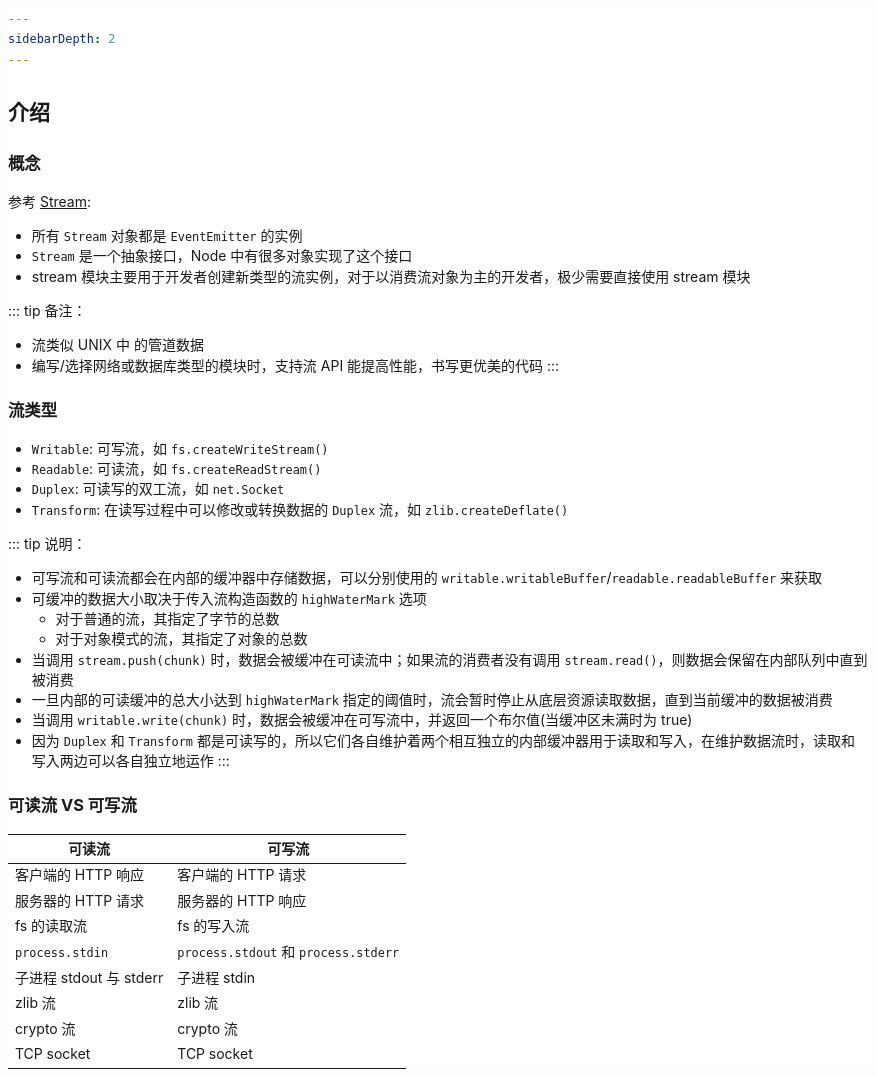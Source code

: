 ```yaml
---
sidebarDepth: 2
---
```


## 介绍

### 概念

参考 [Stream](http://nodejs.cn/api/stream.html):
+ 所有 `Stream` 对象都是 `EventEmitter` 的实例
+ `Stream` 是一个抽象接口，Node 中有很多对象实现了这个接口
+ stream 模块主要用于开发者创建新类型的流实例，对于以消费流对象为主的开发者，极少需要直接使用 stream 模块


::: tip 备注：
+ 流类似 UNIX 中 的管道数据
+ 编写/选择网络或数据库类型的模块时，支持流 API 能提高性能，书写更优美的代码
:::


### 流类型

+ `Writable`: 可写流，如 `fs.createWriteStream()`
+ `Readable`: 可读流，如 `fs.createReadStream()`
+ `Duplex`: 可读写的双工流，如 `net.Socket`
+ `Transform`: 在读写过程中可以修改或转换数据的 `Duplex` 流，如 `zlib.createDeflate()`

::: tip 说明：
+ 可写流和可读流都会在内部的缓冲器中存储数据，可以分别使用的 `writable.writableBuffer`/`readable.readableBuffer` 来获取
+ 可缓冲的数据大小取决于传入流构造函数的 `highWaterMark` 选项
  + 对于普通的流，其指定了字节的总数
  + 对于对象模式的流，其指定了对象的总数
+ 当调用 `stream.push(chunk)` 时，数据会被缓冲在可读流中；如果流的消费者没有调用 `stream.read()`，则数据会保留在内部队列中直到被消费
+ 一旦内部的可读缓冲的总大小达到 `highWaterMark` 指定的阈值时，流会暂时停止从底层资源读取数据，直到当前缓冲的数据被消费
+ 当调用 `writable.write(chunk)` 时，数据会被缓冲在可写流中，并返回一个布尔值(当缓冲区未满时为 true)
+ 因为 `Duplex` 和 `Transform` 都是可读写的，所以它们各自维护着两个相互独立的内部缓冲器用于读取和写入，在维护数据流时，读取和写入两边可以各自独立地运作
:::


### 可读流 VS 可写流

|可读流|可写流|
|-|-|
|客户端的 HTTP 响应|客户端的 HTTP 请求|
|服务器的 HTTP 请求|服务器的 HTTP 响应|
|fs 的读取流|fs 的写入流|
|`process.stdin`|`process.stdout` 和 `process.stderr`|
|子进程 stdout 与 stderr|子进程 stdin|
|zlib 流|zlib 流|
|crypto 流|crypto 流|
|TCP socket|TCP socket|
